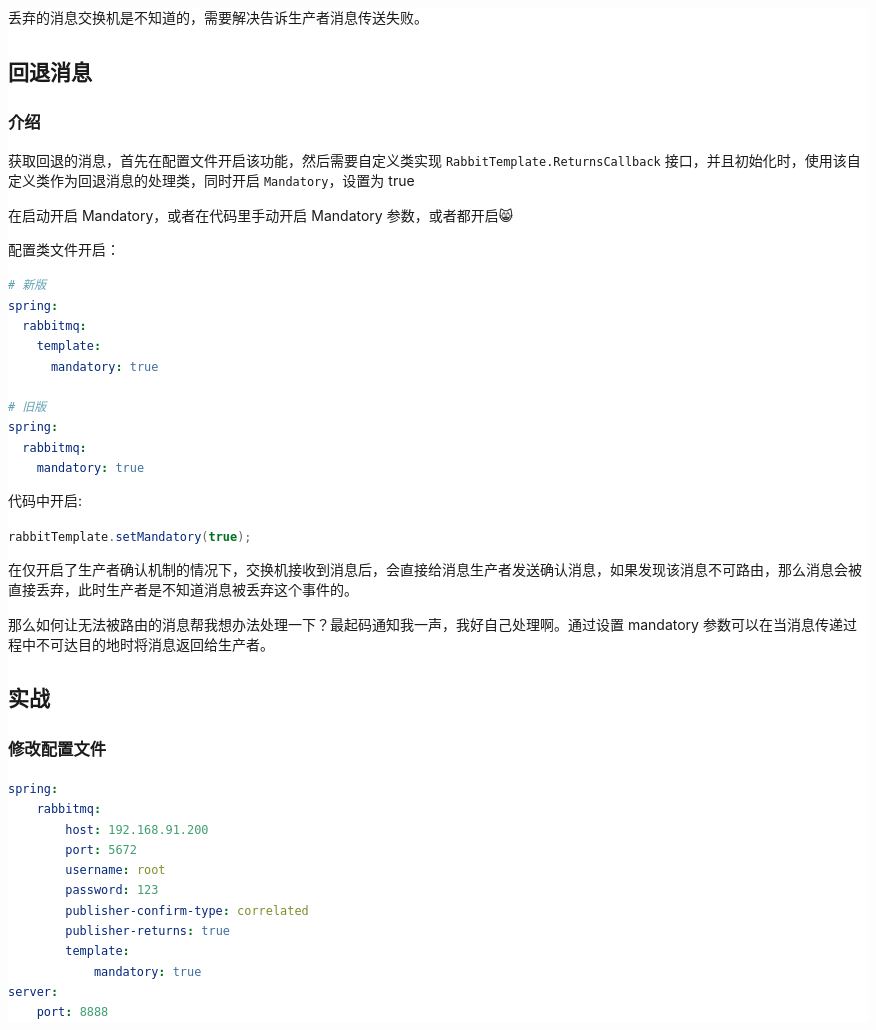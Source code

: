丢弃的消息交换机是不知道的，需要解决告诉生产者消息传送失败。

## 回退消息

### 介绍

获取回退的消息，首先在配置文件开启该功能，然后需要自定义类实现 `RabbitTemplate.ReturnsCallback` 接口，并且初始化时，使用该自定义类作为回退消息的处理类，同时开启 `Mandatory`，设置为 true

在启动开启 Mandatory，或者在代码里手动开启 Mandatory 参数，或者都开启😸

配置类文件开启：

```yaml
# 新版
spring:
  rabbitmq:
  	template:
      mandatory: true
      
# 旧版
spring:
  rabbitmq:
    mandatory: true
```

代码中开启:

```java
rabbitTemplate.setMandatory(true);
```

在仅开启了生产者确认机制的情况下，交换机接收到消息后，会直接给消息生产者发送确认消息，如果发现该消息不可路由，那么消息会被直接丢弃，此时生产者是不知道消息被丢弃这个事件的。

那么如何让无法被路由的消息帮我想办法处理一下？最起码通知我一声，我好自己处理啊。通过设置 mandatory 参数可以在当消息传递过程中不可达目的地时将消息返回给生产者。

## 实战

### 修改配置文件

```yaml {8-10}
spring:
    rabbitmq:
        host: 192.168.91.200
        port: 5672
        username: root
        password: 123
        publisher-confirm-type: correlated
        publisher-returns: true
        template:
            mandatory: true
server:
    port: 8888
```
